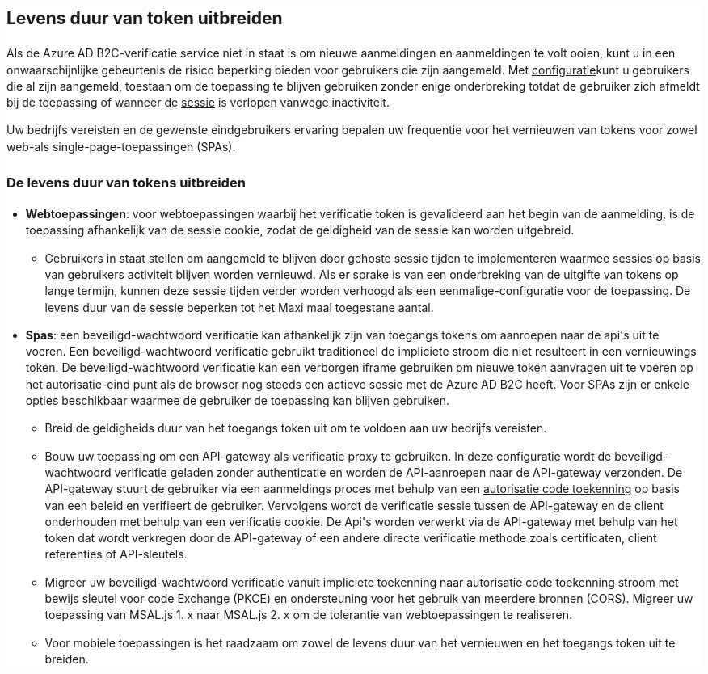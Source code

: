 ## <a name="extend-token-lifetimes"></a>Levens duur van token uitbreiden

Als de Azure AD B2C-verificatie service niet in staat is om nieuwe aanmeldingen en aanmeldingen te volt ooien, kunt u in een onwaarschijnlijke gebeurtenis de risico beperking bieden voor gebruikers die zijn aangemeld. Met [configuratie](../../active-directory-b2c/configure-tokens.md)kunt u gebruikers die al zijn aangemeld, toestaan om de toepassing te blijven gebruiken zonder enige onderbreking totdat de gebruiker zich afmeldt bij de toepassing of wanneer de [sessie](../../active-directory-b2c/session-behavior.md) is verlopen vanwege inactiviteit.

Uw bedrijfs vereisten en de gewenste eindgebruikers ervaring bepalen uw frequentie voor het vernieuwen van tokens voor zowel web-als single-page-toepassingen (SPAs).

### <a name="how-to-extend-token-lifetimes"></a>De levens duur van tokens uitbreiden

- **Webtoepassingen**: voor webtoepassingen waarbij het verificatie token is gevalideerd aan het begin van de aanmelding, is de toepassing afhankelijk van de sessie cookie, zodat de geldigheid van de sessie kan worden uitgebreid.

  - Gebruikers in staat stellen om aangemeld te blijven door gehoste sessie tijden te implementeren waarmee sessies op basis van gebruikers activiteit blijven worden vernieuwd. Als er sprake is van een onderbreking van de uitgifte van tokens op lange termijn, kunnen deze sessie tijden verder worden verhoogd als een eenmalige-configuratie voor de toepassing. De levens duur van de sessie beperken tot het Maxi maal toegestane aantal.

- **Spas**: een beveiligd-wachtwoord verificatie kan afhankelijk zijn van toegangs tokens om aanroepen naar de api's uit te voeren. Een beveiligd-wachtwoord verificatie gebruikt traditioneel de impliciete stroom die niet resulteert in een vernieuwings token. De beveiligd-wachtwoord verificatie kan een verborgen iframe gebruiken om nieuwe token aanvragen uit te voeren op het autorisatie-eind punt als de browser nog steeds een actieve sessie met de Azure AD B2C heeft. Voor SPAs zijn er enkele opties beschikbaar waarmee de gebruiker de toepassing kan blijven gebruiken.

  - Breid de geldigheids duur van het toegangs token uit om te voldoen aan uw bedrijfs vereisten.

  - Bouw uw toepassing om een API-gateway als verificatie proxy te gebruiken. In deze configuratie wordt de beveiligd-wachtwoord verificatie geladen zonder authenticatie en worden de API-aanroepen naar de API-gateway verzonden. De API-gateway stuurt de gebruiker via een aanmeldings proces met behulp van een [autorisatie code toekenning](https://oauth.net/2/grant-types/authorization-code/) op basis van een beleid en verifieert de gebruiker. Vervolgens wordt de verificatie sessie tussen de API-gateway en de client onderhouden met behulp van een verificatie cookie. De Api's worden verwerkt via de API-gateway met behulp van het token dat wordt verkregen door de API-gateway of een andere directe verificatie methode zoals certificaten, client referenties of API-sleutels.

  - [Migreer uw beveiligd-wachtwoord verificatie vanuit impliciete toekenning](https://developer.microsoft.com/identity/blogs/msal-js-2-0-supports-authorization-code-flow-is-now-generally-available/) naar [autorisatie code toekenning stroom](../../active-directory-b2c/implicit-flow-single-page-application.md) met bewijs sleutel voor code Exchange (PKCE) en ondersteuning voor het gebruik van meerdere bronnen (CORS). Migreer uw toepassing van MSAL.js 1. x naar MSAL.js 2. x om de tolerantie van webtoepassingen te realiseren.

  - Voor mobiele toepassingen is het raadzaam om zowel de levens duur van het vernieuwen en het toegangs token uit te breiden.
